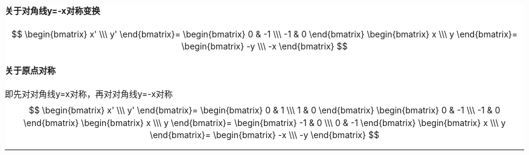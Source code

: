 #### 关于对角线y=-x对称变换
$$
\begin{bmatrix}
x' \\\
y'
\end{bmatrix}=
\begin{bmatrix}
0 & -1 \\\
-1 & 0
\end{bmatrix}
\begin{bmatrix}
x \\\
y
\end{bmatrix}=
\begin{bmatrix}
-y \\\
-x
\end{bmatrix}
$$
#### 关于原点对称
即先对对角线y=x对称，再对对角线y=-x对称
$$
\begin{bmatrix}
x' \\\
y'
\end{bmatrix}=
\begin{bmatrix}
0 & 1 \\\
1 & 0
\end{bmatrix}
\begin{bmatrix}
0 & -1 \\\
-1 & 0
\end{bmatrix}
\begin{bmatrix}
x \\\
y
\end{bmatrix}=
\begin{bmatrix}
-1 & 0 \\\
0 & -1
\end{bmatrix}
\begin{bmatrix}
x \\\
y
\end{bmatrix}=
\begin{bmatrix}
-x \\\
-y
\end{bmatrix}
$$

---
